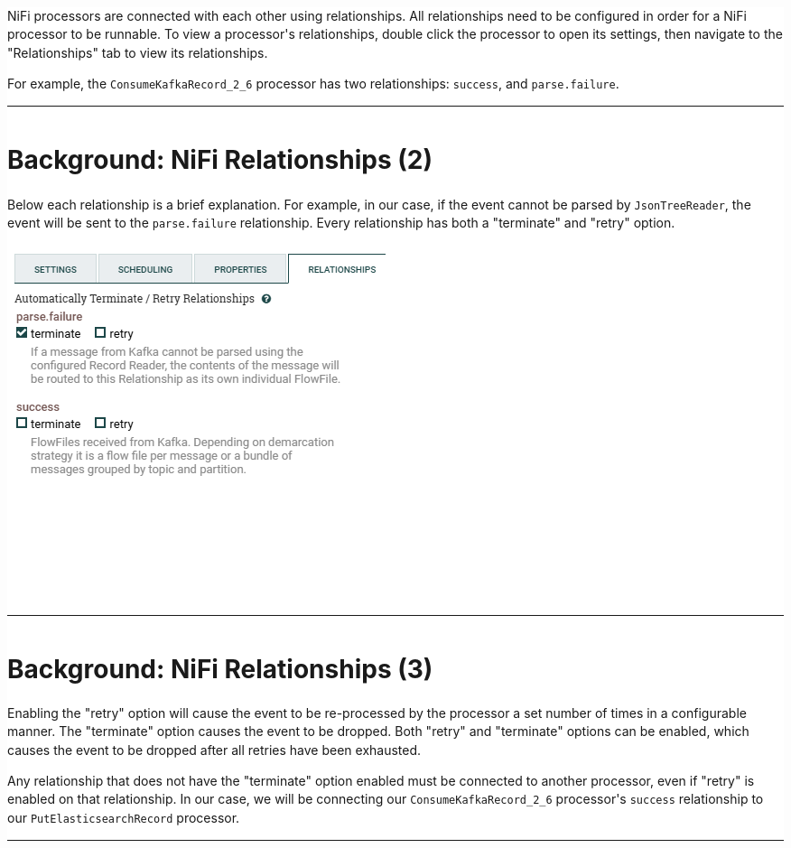 NiFi processors are connected with each other using relationships. All relationships need to be configured in order for a NiFi processor to be runnable. To view a processor's relationships, double click the processor to open its settings, then navigate to the "Relationships" tab to view its relationships. 

For example, the `ConsumeKafkaRecord_2_6` processor has two relationships: `success`, and `parse.failure`.

---

# Background: NiFi Relationships (2)

Below each relationship is a brief explanation. For example, in our case, if the event cannot be parsed by `JsonTreeReader`, the event will be sent to the `parse.failure` relationship. Every relationship has both a "terminate" and "retry" option.  

![bg right fit](images/nifi-relationships.png)

---

# Background: NiFi Relationships (3)

Enabling the "retry" option will cause the event to be re-processed by the processor a set number of times in a configurable manner. The "terminate" option causes the event to be dropped. Both "retry" and "terminate" options can be enabled, which causes the event to be dropped after all retries have been exhausted.

Any relationship that does not have the "terminate" option enabled must be connected to another processor, even if "retry" is enabled on that relationship. In our case, we will be connecting our `ConsumeKafkaRecord_2_6` processor's `success` relationship to our `PutElasticsearchRecord` processor.

---
